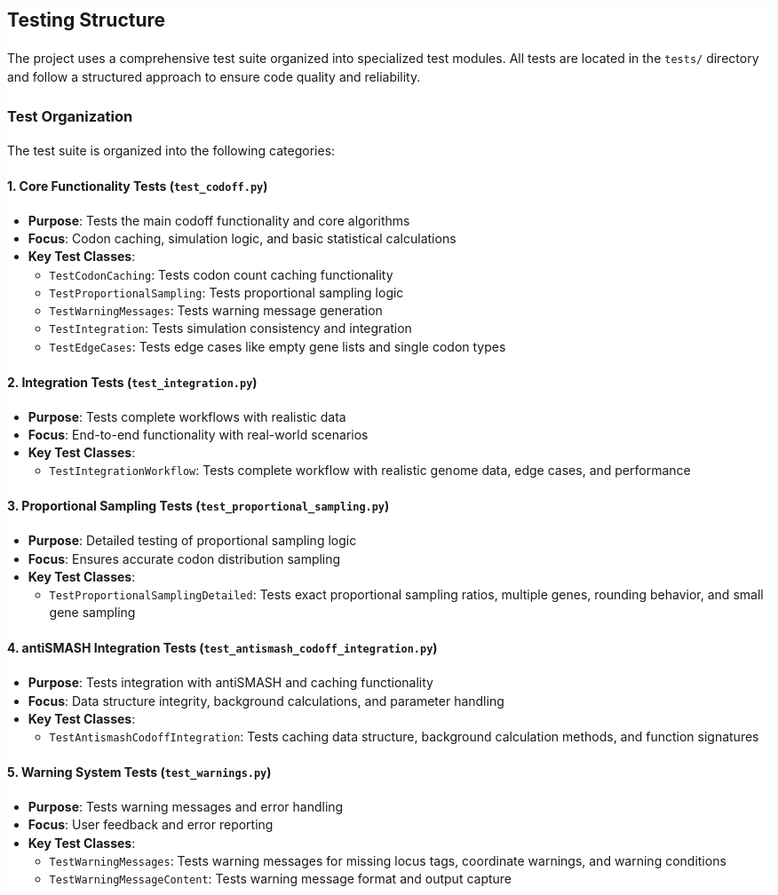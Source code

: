 ## Testing Structure

The project uses a comprehensive test suite organized into specialized test modules. All tests are located in the `tests/` directory and follow a structured approach to ensure code quality and reliability.

### Test Organization

The test suite is organized into the following categories:

#### 1. Core Functionality Tests (`test_codoff.py`)
- **Purpose**: Tests the main codoff functionality and core algorithms
- **Focus**: Codon caching, simulation logic, and basic statistical calculations
- **Key Test Classes**:
  - `TestCodonCaching`: Tests codon count caching functionality
  - `TestProportionalSampling`: Tests proportional sampling logic
  - `TestWarningMessages`: Tests warning message generation
  - `TestIntegration`: Tests simulation consistency and integration
  - `TestEdgeCases`: Tests edge cases like empty gene lists and single codon types

#### 2. Integration Tests (`test_integration.py`)
- **Purpose**: Tests complete workflows with realistic data
- **Focus**: End-to-end functionality with real-world scenarios
- **Key Test Classes**:
  - `TestIntegrationWorkflow`: Tests complete workflow with realistic genome data, edge cases, and performance

#### 3. Proportional Sampling Tests (`test_proportional_sampling.py`)
- **Purpose**: Detailed testing of proportional sampling logic
- **Focus**: Ensures accurate codon distribution sampling
- **Key Test Classes**:
  - `TestProportionalSamplingDetailed`: Tests exact proportional sampling ratios, multiple genes, rounding behavior, and small gene sampling

#### 4. antiSMASH Integration Tests (`test_antismash_codoff_integration.py`)
- **Purpose**: Tests integration with antiSMASH and caching functionality
- **Focus**: Data structure integrity, background calculations, and parameter handling
- **Key Test Classes**:
  - `TestAntismashCodoffIntegration`: Tests caching data structure, background calculation methods, and function signatures

#### 5. Warning System Tests (`test_warnings.py`)
- **Purpose**: Tests warning messages and error handling
- **Focus**: User feedback and error reporting
- **Key Test Classes**:
  - `TestWarningMessages`: Tests warning messages for missing locus tags, coordinate warnings, and warning conditions
  - `TestWarningMessageContent`: Tests warning message format and output capture
